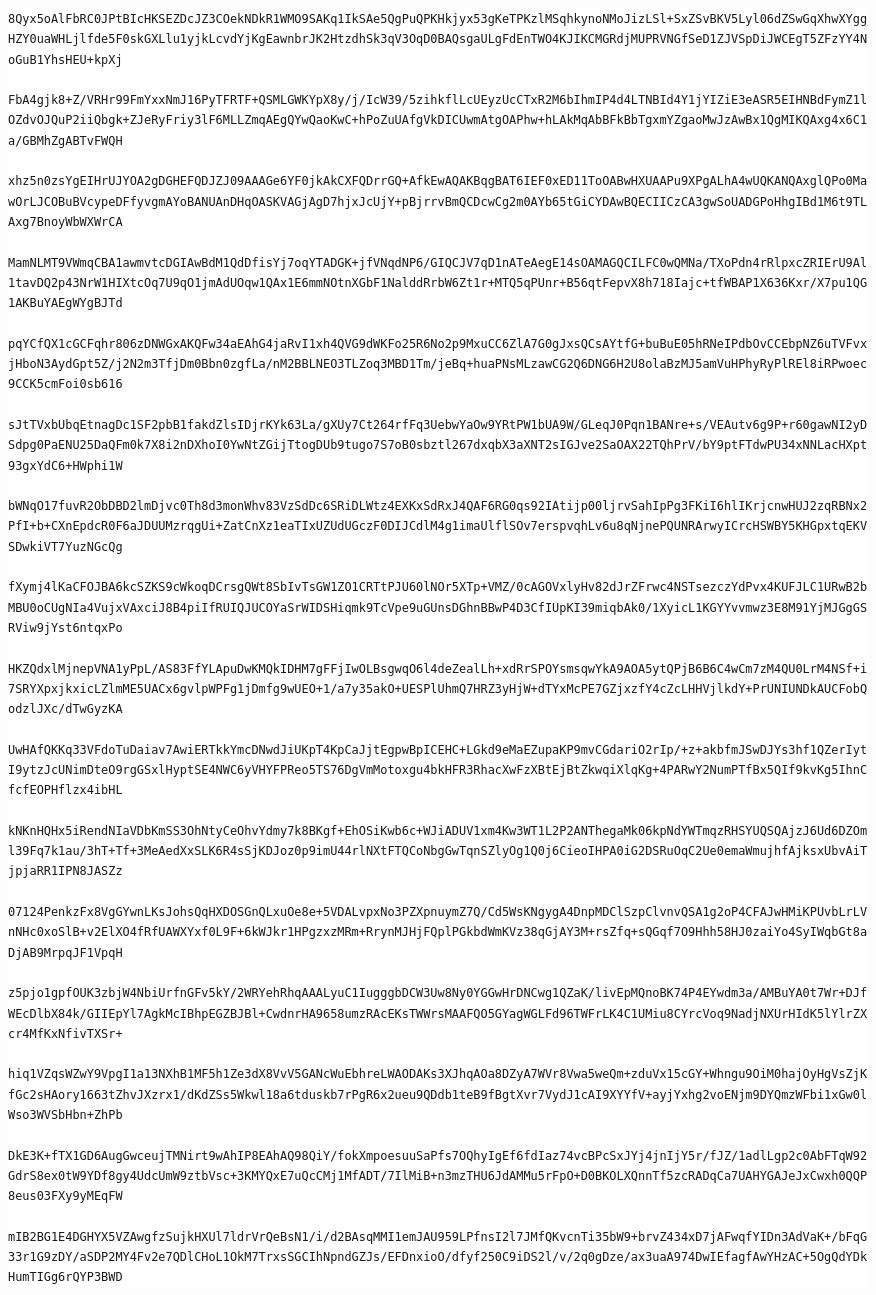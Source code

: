 ```compressed-json
8Qyx5oAlFbRC0JPtBIcHKSEZDcJZ3COekNDkR1WMO9SAKq1IkSAe5QgPuQPKHkjyx53gKeTPKzlMSqhkynoNMoJizLSl+SxZSvBKV5Lyl06dZSwGqXhwXYggHZY0uaWHLjlfde5F0skGXLlu1yjkLcvdYjKgEawnbrJK2HtzdhSk3qV3OqD0BAQsgaULgFdEnTWO4KJIKCMGRdjMUPRVNGfSeD1ZJVSpDiJWCEgT5ZFzYY4NoGuB1YhsHEU+kpXj

FbA4gjk8+Z/VRHr99FmYxxNmJ16PyTFRTF+QSMLGWKYpX8y/j/IcW39/5zihkflLcUEyzUcCTxR2M6bIhmIP4d4LTNBId4Y1jYIZiE3eASR5EIHNBdFymZ1lOZdvOJQuP2iiQbgk+ZJeRyFriy3lF6MLLZmqAEgQYwQaoKwC+hPoZuUAfgVkDICUwmAtgOAPhw+hLAkMqAbBFkBbTgxmYZgaoMwJzAwBx1QgMIKQAxg4x6C1a/GBMhZgABTvFWQH

xhz5n0zsYgEIHrUJYOA2gDGHEFQDJZJ09AAAGe6YF0jkAkCXFQDrrGQ+AfkEwAQAKBqgBAT6IEF0xED11ToOABwHXUAAPu9XPgALhA4wUQKANQAxglQPo0MawOrLJCOBuBVcypeDFfyvgmAYoBANUAnDHqOASKVAGjAgD7hjxJcUjY+pBjrrvBmQCDcwCg2m0AYb65tGiCYDAwBQECIICzCA3gwSoUADGPoHhgIBd1M6t9TLAxg7BnoyWbWXWrCA

MamNLMT9VWmqCBA1awmvtcDGIAwBdM1QdDfisYj7oqYTADGK+jfVNqdNP6/GIQCJV7qD1nATeAegE14sOAMAGQCILFC0wQMNa/TXoPdn4rRlpxcZRIErU9Al1tavDQ2p43NrW1HIXtcOq7U9qO1jmAdUOqw1QAx1E6mmNOtnXGbF1NalddRrbW6Zt1r+MTQ5qPUnr+B56qtFepvX8h718Iajc+tfWBAP1X636Kxr/X7pu1QG1AKBuYAEgWYgBJTd

pqYCfQX1cGCFqhr806zDNWGxAKQFw34aEAhG4jaRvI1xh4QVG9dWKFo25R6No2p9MxuCC6ZlA7G0gJxsQCsAYtfG+buBuE05hRNeIPdbOvCCEbpNZ6uTVFvxjHboN3AydGpt5Z/j2N2m3TfjDm0Bbn0zgfLa/nM2BBLNEO3TLZoq3MBD1Tm/jeBq+huaPNsMLzawCG2Q6DNG6H2U8olaBzMJ5amVuHPhyRyPlREl8iRPwoec9CCK5cmFoi0sb616

sJtTVxbUbqEtnagDc1SF2pbB1fakdZlsIDjrKYk63La/gXUy7Ct264rfFq3UebwYaOw9YRtPW1bUA9W/GLeqJ0Pqn1BANre+s/VEAutv6g9P+r60gawNI2yDSdpg0PaENU25DaQFm0k7X8i2nDXhoI0YwNtZGijTtogDUb9tugo7S7oB0sbztl267dxqbX3aXNT2sIGJve2SaOAX22TQhPrV/bY9ptFTdwPU34xNNLacHXpt93gxYdC6+HWphi1W

bWNqO17fuvR2ObDBD2lmDjvc0Th8d3monWhv83VzSdDc6SRiDLWtz4EXKxSdRxJ4QAF6RG0qs92IAtijp00ljrvSahIpPg3FKiI6hlIKrjcnwHUJ2zqRBNx2PfI+b+CXnEpdcR0F6aJDUUMzrqgUi+ZatCnXz1eaTIxUZUdUGczF0DIJCdlM4g1imaUlflSOv7erspvqhLv6u8qNjnePQUNRArwyICrcHSWBY5KHGpxtqEKVSDwkiVT7YuzNGcQg

fXymj4lKaCFOJBA6kcSZKS9cWkoqDCrsgQWt8SbIvTsGW1ZO1CRTtPJU60lNOr5XTp+VMZ/0cAGOVxlyHv82dJrZFrwc4NSTsezczYdPvx4KUFJLC1URwB2bMBU0oCUgNIa4VujxVAxciJ8B4piIfRUIQJUCOYaSrWIDSHiqmk9TcVpe9uGUnsDGhnBBwP4D3CfIUpKI39miqbAk0/1XyicL1KGYYvvmwz3E8M91YjMJGgGSRViw9jYst6ntqxPo

HKZQdxlMjnepVNA1yPpL/AS83FfYLApuDwKMQkIDHM7gFFjIwOLBsgwqO6l4deZealLh+xdRrSPOYsmsqwYkA9AOA5ytQPjB6B6C4wCm7zM4QU0LrM4NSf+i7SRYXpxjkxicLZlmME5UACx6gvlpWPFg1jDmfg9wUEO+1/a7y35akO+UESPlUhmQ7HRZ3yHjW+dTYxMcPE7GZjxzfY4cZcLHHVjlkdY+PrUNIUNDkAUCFobQodzlJXc/dTwGyzKA

UwHAfQKKq33VFdoTuDaiav7AwiERTkkYmcDNwdJiUKpT4KpCaJjtEgpwBpICEHC+LGkd9eMaEZupaKP9mvCGdariO2rIp/+z+akbfmJSwDJYs3hf1QZerIytI9ytzJcUNimDteO9rgGSxlHyptSE4NWC6yVHYFPReo5TS76DgVmMotoxgu4bkHFR3RhacXwFzXBtEjBtZkwqiXlqKg+4PARwY2NumPTfBx5QIf9kvKg5IhnCfcfEOPHflzx4ibHL

kNKnHQHx5iRendNIaVDbKmSS3OhNtyCeOhvYdmy7k8BKgf+EhOSiKwb6c+WJiADUV1xm4Kw3WT1L2P2ANThegaMk06kpNdYWTmqzRHSYUQSQAjzJ6Ud6DZOml39Fq7k1au/3hT+Tf+3MeAedXxSLK6R4sSjKDJoz0p9imU44rlNXtFTQCoNbgGwTqnSZlyOg1Q0j6CieoIHPA0iG2DSRuOqC2Ue0emaWmujhfAjksxUbvAiTjpjaRR1IPN8JASZz

07124PenkzFx8VgGYwnLKsJohsQqHXDOSGnQLxuOe8e+5VDALvpxNo3PZXpnuymZ7Q/Cd5WsKNgygA4DnpMDClSzpClvnvQSA1g2oP4CFAJwHMiKPUvbLrLVnNHc0xoSlB+v2ElXO4fRfUAWXYxf0L9F+6kWJkr1HPgzxzMRm+RrynMJHjFQplPGkbdWmKVz38qGjAY3M+rsZfq+sQGqf7O9Hhh58HJ0zaiYo4SyIWqbGt8aDjAB9MrpqJF1VpqH

z5pjo1gpfOUK3zbjW4NbiUrfnGFv5kY/2WRYehRhqAAALyuC1IugggbDCW3Uw8Ny0YGGwHrDNCwg1QZaK/livEpMQnoBK74P4EYwdm3a/AMBuYA0t7Wr+DJfWEcDlbX84k/GIIEpYl7AgkMcIBhpEGZBJBl+CwdnrHA9658umzRAcEKsTWWrsMAAFQO5GYagWGLFd96TWFrLK4C1UMiu8CYrcVoq9NadjNXUrHIdK5lYlrZXcr4MfKxNfivTXSr+

hiq1VZqsWZwY9VpgI1a13NXhB1MF5h1Ze3dX8VvV5GANcWuEbhreLWAODAKs3XJhqAOa8DZyA7WVr8Vwa5weQm+zduVx15cGY+Whngu9OiM0hajOyHgVsZjKfGc2sHAory1663tZhvJXzrx1/dKdZSs5Wkwl18a6tduskb7rPgR6x2ueu9QDdb1teB9fBgtXvr7VydJ1cAI9XYYfV+ayjYxhg2voENjm9DYQmzWFbi1xGw0lWso3WVSbHbn+ZhPb

DkE3K+fTX1GD6AugGwceujTMNirt9wAhIP8EAhAQ98QiY/fokXmpoesuuSaPfs7OQhyIgEf6fdIaz74vcBPcSxJYj4jnIjY5r/fJZ/1adlLgp2c0AbFTqW92GdrS8ex0tW9YDf8gy4UdcUmW9ztbVsc+3KMYQxE7uQcCMj1MfADT/7IlMiB+n3mzTHU6JdAMMu5rFpO+D0BKOLXQnnTf5zcRADqCa7UAHYGAJeJxCwxh0QQP8eus03FXy9yMEqFW

mIB2BG1E4DGHYX5VZAwgfzSujkHXUl7ldrVrQeBsN1/i/d2BAsqMMI1emJAU959LPfnsI2l7JMfQKvcnTi35bW9+brvZ434xD7jAFwqfYIDn3AdVaK+/bFqG33r1G9zDY/aSDP2MY4Fv2e7QDlCHoL1OkM7TrxsSGCIhNpndGZJs/EFDnxioO/dfyf250C9iDS2l/v/2q0gDze/ax3uaA974DwIEfagfAwYHzAC+5OgQdYDkHumTIGg6rQYP3BWD
```